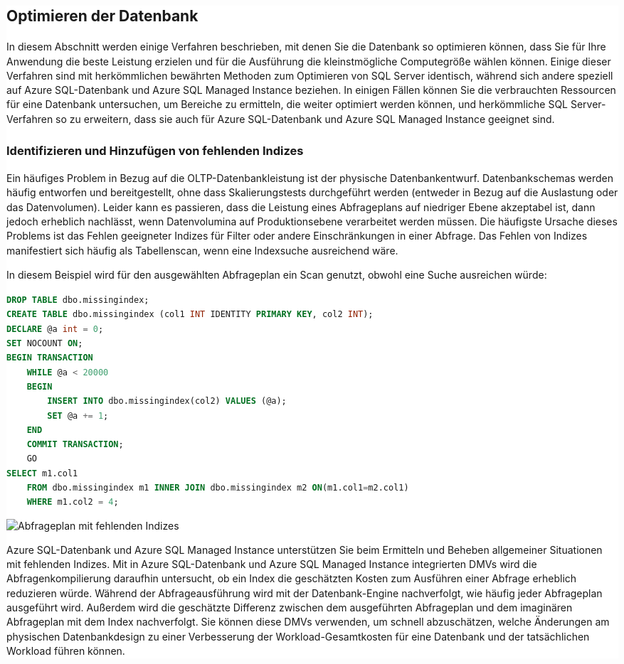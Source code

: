 ## <a name="tune-your-database"></a>Optimieren der Datenbank

In diesem Abschnitt werden einige Verfahren beschrieben, mit denen Sie die Datenbank so optimieren können, dass Sie für Ihre Anwendung die beste Leistung erzielen und für die Ausführung die kleinstmögliche Computegröße wählen können. Einige dieser Verfahren sind mit herkömmlichen bewährten Methoden zum Optimieren von SQL Server identisch, während sich andere speziell auf Azure SQL-Datenbank und Azure SQL Managed Instance beziehen. In einigen Fällen können Sie die verbrauchten Ressourcen für eine Datenbank untersuchen, um Bereiche zu ermitteln, die weiter optimiert werden können, und herkömmliche SQL Server-Verfahren so zu erweitern, dass sie auch für Azure SQL-Datenbank und Azure SQL Managed Instance geeignet sind.

### <a name="identifying-and-adding-missing-indexes"></a>Identifizieren und Hinzufügen von fehlenden Indizes

Ein häufiges Problem in Bezug auf die OLTP-Datenbankleistung ist der physische Datenbankentwurf. Datenbankschemas werden häufig entworfen und bereitgestellt, ohne dass Skalierungstests durchgeführt werden (entweder in Bezug auf die Auslastung oder das Datenvolumen). Leider kann es passieren, dass die Leistung eines Abfrageplans auf niedriger Ebene akzeptabel ist, dann jedoch erheblich nachlässt, wenn Datenvolumina auf Produktionsebene verarbeitet werden müssen. Die häufigste Ursache dieses Problems ist das Fehlen geeigneter Indizes für Filter oder andere Einschränkungen in einer Abfrage. Das Fehlen von Indizes manifestiert sich häufig als Tabellenscan, wenn eine Indexsuche ausreichend wäre.

In diesem Beispiel wird für den ausgewählten Abfrageplan ein Scan genutzt, obwohl eine Suche ausreichen würde:

```sql
DROP TABLE dbo.missingindex;
CREATE TABLE dbo.missingindex (col1 INT IDENTITY PRIMARY KEY, col2 INT);
DECLARE @a int = 0;
SET NOCOUNT ON;
BEGIN TRANSACTION
    WHILE @a < 20000
    BEGIN
        INSERT INTO dbo.missingindex(col2) VALUES (@a);
        SET @a += 1;
    END
    COMMIT TRANSACTION;
    GO
SELECT m1.col1
    FROM dbo.missingindex m1 INNER JOIN dbo.missingindex m2 ON(m1.col1=m2.col1)
    WHERE m1.col2 = 4;
```

![Abfrageplan mit fehlenden Indizes](./media/performance-guidance/query_plan_missing_indexes.png)

Azure SQL-Datenbank und Azure SQL Managed Instance unterstützen Sie beim Ermitteln und Beheben allgemeiner Situationen mit fehlenden Indizes. Mit in Azure SQL-Datenbank und Azure SQL Managed Instance integrierten DMVs wird die Abfragenkompilierung daraufhin untersucht, ob ein Index die geschätzten Kosten zum Ausführen einer Abfrage erheblich reduzieren würde. Während der Abfrageausführung wird mit der Datenbank-Engine nachverfolgt, wie häufig jeder Abfrageplan ausgeführt wird. Außerdem wird die geschätzte Differenz zwischen dem ausgeführten Abfrageplan und dem imaginären Abfrageplan mit dem Index nachverfolgt. Sie können diese DMVs verwenden, um schnell abzuschätzen, welche Änderungen am physischen Datenbankdesign zu einer Verbesserung der Workload-Gesamtkosten für eine Datenbank und der tatsächlichen Workload führen können.
